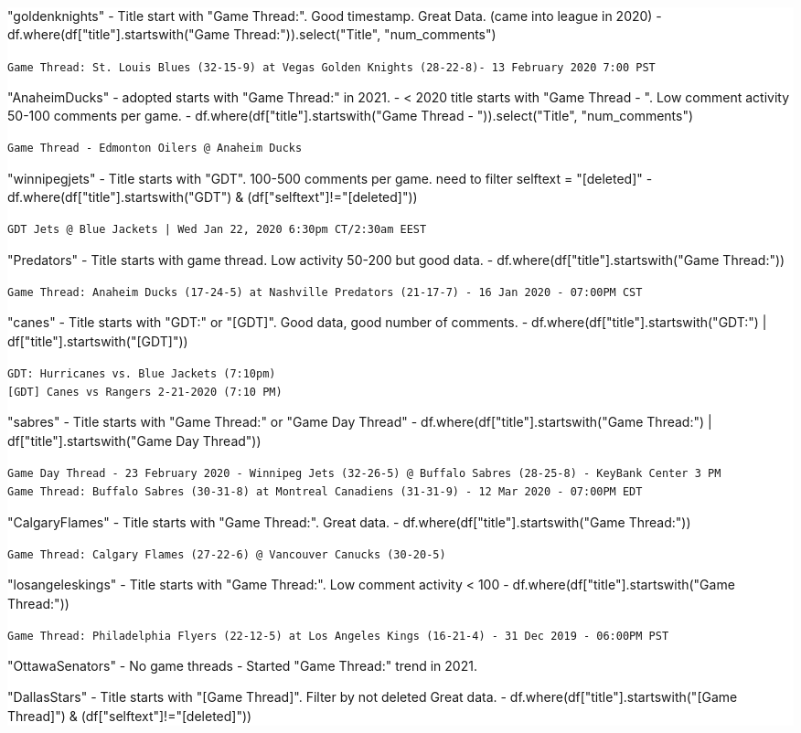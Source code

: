 "goldenknights"
    - Title start with "Game Thread:". Good timestamp. Great Data. (came into league in 2020)
    - df.where(df["title"].startswith("Game Thread:")).select("Title", "num_comments")

    Game Thread: St. Louis Blues (32-15-9) at Vegas Golden Knights (28-22-8)- 13 February 2020 7:00 PST  

"AnaheimDucks"
    - adopted starts with "Game Thread:" in 2021.
    - < 2020 title starts with "Game Thread - ". Low comment activity 50-100 comments per game.
    - df.where(df["title"].startswith("Game Thread - ")).select("Title", "num_comments")

    Game Thread - Edmonton Oilers @ Anaheim Ducks

"winnipegjets"
    - Title starts with "GDT". 100-500 comments per game. need to filter selftext = "[deleted]"
    - df.where(df["title"].startswith("GDT") & (df["selftext"]!="[deleted]"))

    GDT Jets @ Blue Jackets | Wed Jan 22, 2020 6:30pm CT/2:30am EEST      

"Predators"
    - Title starts with game thread. Low activity 50-200 but good data.
    - df.where(df["title"].startswith("Game Thread:"))

    Game Thread: Anaheim Ducks (17-24-5) at Nashville Predators (21-17-7) - 16 Jan 2020 - 07:00PM CST  

"canes"
    - Title starts with "GDT:" or "[GDT]". Good data, good number of comments.
    - df.where(df["title"].startswith("GDT:") | df["title"].startswith("[GDT]"))

    GDT: Hurricanes vs. Blue Jackets (7:10pm)   
    [GDT] Canes vs Rangers 2-21-2020 (7:10 PM)

"sabres"
    - Title starts with "Game Thread:" or "Game Day Thread"
    - df.where(df["title"].startswith("Game Thread:") | df["title"].startswith("Game Day Thread"))
   
    Game Day Thread - 23 February 2020 - Winnipeg Jets (32-26-5) @ Buffalo Sabres (28-25-8) - KeyBank Center 3 PM
    Game Thread: Buffalo Sabres (30-31-8) at Montreal Canadiens (31-31-9) - 12 Mar 2020 - 07:00PM EDT

"CalgaryFlames"
    - Title starts with "Game Thread:". Great data. 
    - df.where(df["title"].startswith("Game Thread:"))

    Game Thread: Calgary Flames (27-22-6) @ Vancouver Canucks (30-20-5)

"losangeleskings"
    - Title starts with "Game Thread:". Low comment activity < 100
    - df.where(df["title"].startswith("Game Thread:"))
    
    Game Thread: Philadelphia Flyers (22-12-5) at Los Angeles Kings (16-21-4) - 31 Dec 2019 - 06:00PM PST

"OttawaSenators"
    - No game threads
    - Started "Game Thread:" trend in 2021.

"DallasStars"
    - Title starts with "[Game Thread]". Filter by not deleted Great data.
    - df.where(df["title"].startswith("[Game Thread]") & (df["selftext"]!="[deleted]"))
